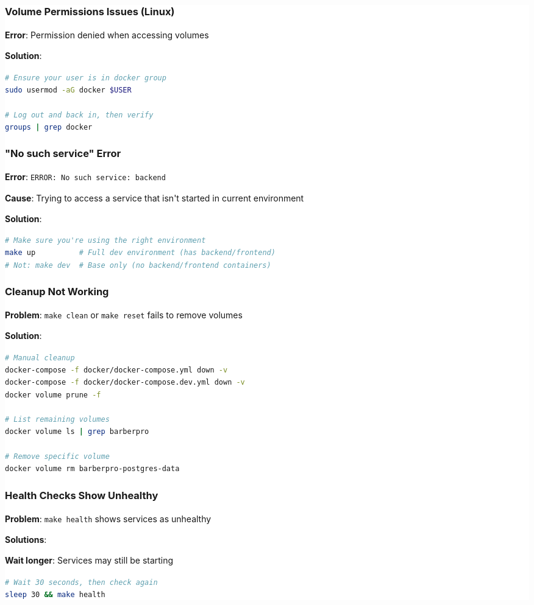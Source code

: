 ### Volume Permissions Issues (Linux)

**Error**: Permission denied when accessing volumes

**Solution**:
```bash
# Ensure your user is in docker group
sudo usermod -aG docker $USER

# Log out and back in, then verify
groups | grep docker
```

### "No such service" Error

**Error**: `ERROR: No such service: backend`

**Cause**: Trying to access a service that isn't started in current environment

**Solution**:
```bash
# Make sure you're using the right environment
make up          # Full dev environment (has backend/frontend)
# Not: make dev  # Base only (no backend/frontend containers)
```

### Cleanup Not Working

**Problem**: `make clean` or `make reset` fails to remove volumes

**Solution**:
```bash
# Manual cleanup
docker-compose -f docker/docker-compose.yml down -v
docker-compose -f docker/docker-compose.dev.yml down -v
docker volume prune -f

# List remaining volumes
docker volume ls | grep barberpro

# Remove specific volume
docker volume rm barberpro-postgres-data
```

### Health Checks Show Unhealthy

**Problem**: `make health` shows services as unhealthy

**Solutions**:

**Wait longer**: Services may still be starting
```bash
# Wait 30 seconds, then check again
sleep 30 && make health
```
